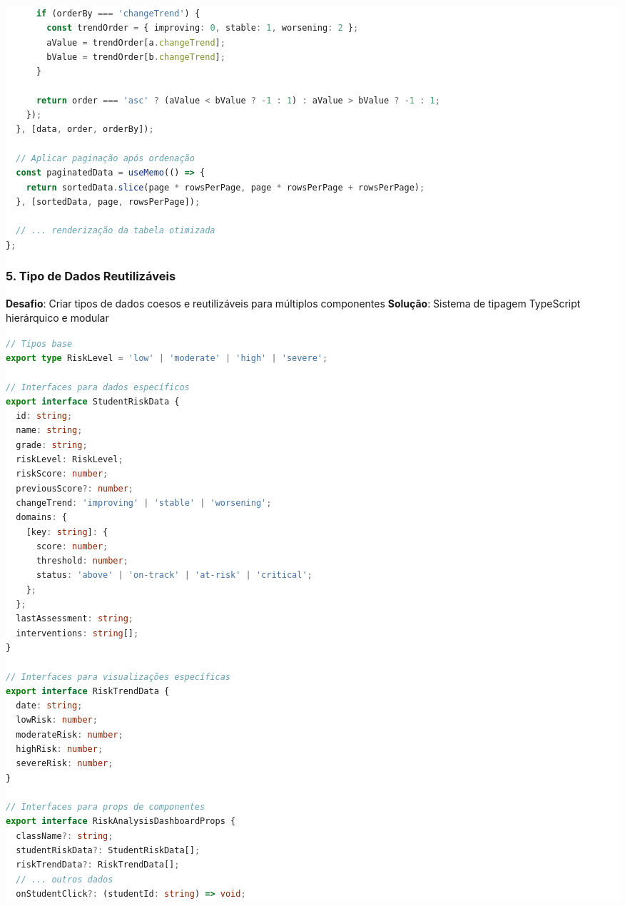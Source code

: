 ```typescript
      if (orderBy === 'changeTrend') {
        const trendOrder = { improving: 0, stable: 1, worsening: 2 };
        aValue = trendOrder[a.changeTrend];
        bValue = trendOrder[b.changeTrend];
      }

      return order === 'asc' ? (aValue < bValue ? -1 : 1) : aValue > bValue ? -1 : 1;
    });
  }, [data, order, orderBy]);

  // Aplicar paginação após ordenação
  const paginatedData = useMemo(() => {
    return sortedData.slice(page * rowsPerPage, page * rowsPerPage + rowsPerPage);
  }, [sortedData, page, rowsPerPage]);

  // ... renderização da tabela otimizada
};
```

### 5. Tipo de Dados Reutilizáveis

**Desafio**: Criar tipos de dados coesos e reutilizáveis para múltiplos componentes
**Solução**: Sistema de tipagem TypeScript hierárquico e modular

```typescript
// Tipos base
export type RiskLevel = 'low' | 'moderate' | 'high' | 'severe';

// Interfaces para dados específicos
export interface StudentRiskData {
  id: string;
  name: string;
  grade: string;
  riskLevel: RiskLevel;
  riskScore: number;
  previousScore?: number;
  changeTrend: 'improving' | 'stable' | 'worsening';
  domains: {
    [key: string]: {
      score: number;
      threshold: number;
      status: 'above' | 'on-track' | 'at-risk' | 'critical';
    };
  };
  lastAssessment: string;
  interventions: string[];
}

// Interfaces para visualizações específicas
export interface RiskTrendData {
  date: string;
  lowRisk: number;
  moderateRisk: number;
  highRisk: number;
  severeRisk: number;
}

// Interfaces para props de componentes
export interface RiskAnalysisDashboardProps {
  className?: string;
  studentRiskData?: StudentRiskData[];
  riskTrendData?: RiskTrendData[];
  // ... outros dados
  onStudentClick?: (studentId: string) => void;
```
